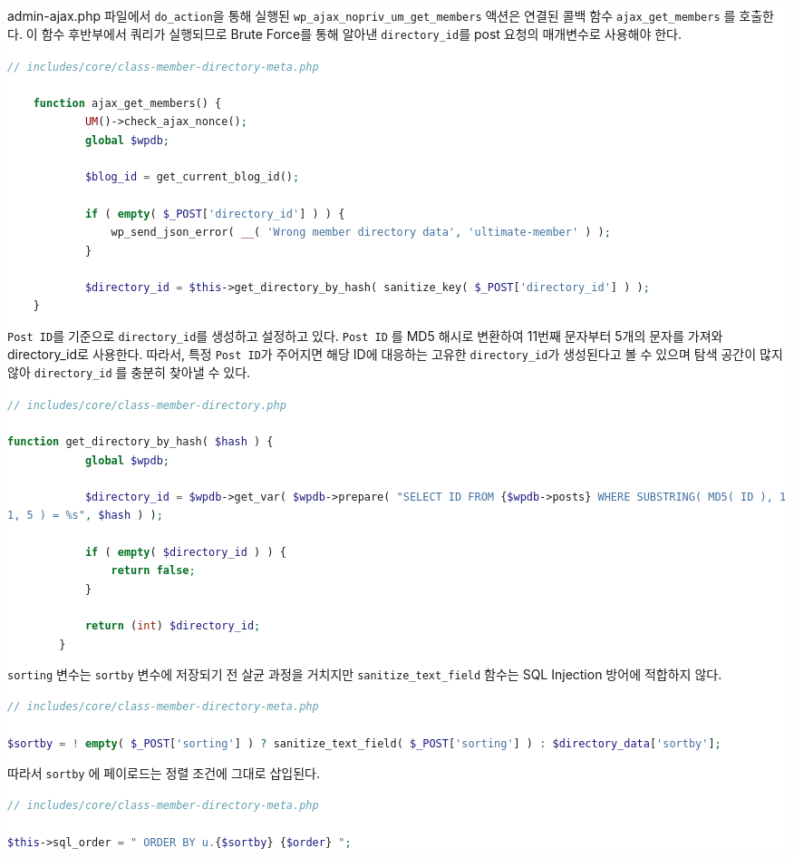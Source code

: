 admin-ajax.php 파일에서 `do_action`을 통해 실행된 `wp_ajax_nopriv_um_get_members` 액션은 연결된 콜백 함수 `ajax_get_members` 를 호출한다. 이 함수 후반부에서 쿼리가 실행되므로 Brute Force를 통해 알아낸 `directory_id`를 post 요청의 매개변수로 사용해야 한다.

```php
// includes/core/class-member-directory-meta.php
    
    function ajax_get_members() {
            UM()->check_ajax_nonce();
            global $wpdb;

            $blog_id = get_current_blog_id();

            if ( empty( $_POST['directory_id'] ) ) {
                wp_send_json_error( __( 'Wrong member directory data', 'ultimate-member' ) );
            }

            $directory_id = $this->get_directory_by_hash( sanitize_key( $_POST['directory_id'] ) );
    }
```

`Post ID`를 기준으로 `directory_id`를 생성하고 설정하고 있다. `Post ID` 를 MD5 해시로 변환하여 11번째 문자부터 5개의 문자를 가져와 directory_id로 사용한다. 따라서, 특정 `Post ID`가 주어지면 해당 ID에 대응하는 고유한 `directory_id`가 생성된다고 볼 수 있으며 탐색 공간이 많지 않아 `directory_id` 를 충분히 찾아낼 수 있다.

```php
// includes/core/class-member-directory.php

function get_directory_by_hash( $hash ) {
            global $wpdb;

            $directory_id = $wpdb->get_var( $wpdb->prepare( "SELECT ID FROM {$wpdb->posts} WHERE SUBSTRING( MD5( ID ), 11, 5 ) = %s", $hash ) );

            if ( empty( $directory_id ) ) {
                return false;
            }

            return (int) $directory_id;
        }
```

`sorting` 변수는 `sortby` 변수에 저장되기 전 살균 과정을 거치지만 `sanitize_text_field` 함수는 SQL Injection 방어에 적합하지 않다.

```php
// includes/core/class-member-directory-meta.php

$sortby = ! empty( $_POST['sorting'] ) ? sanitize_text_field( $_POST['sorting'] ) : $directory_data['sortby'];
```

 따라서 `sortby` 에 페이로드는 정렬 조건에 그대로 삽입된다.

```php
// includes/core/class-member-directory-meta.php

$this->sql_order = " ORDER BY u.{$sortby} {$order} ";
```
